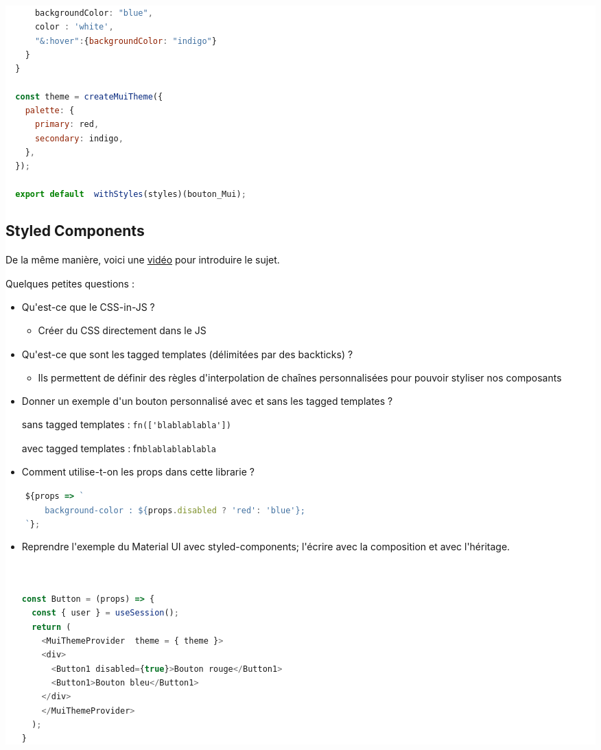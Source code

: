   ```javascript  
        backgroundColor: "blue",
        color : 'white',
        "&:hover":{backgroundColor: "indigo"}
      }
    }
    
    const theme = createMuiTheme({
      palette: {
        primary: red,
        secondary: indigo,
      },
    });
    
    export default  withStyles(styles)(bouton_Mui);
  ```

## Styled Components

De la même manière, voici une [vidéo](https://www.youtube.com/watch?v=mS0UKNBh-Ig) pour introduire le sujet.

Quelques petites questions :

- Qu'est-ce que le CSS-in-JS ? 
  - Créer du CSS directement dans le JS

- Qu'est-ce que sont les tagged templates (délimitées par des backticks) ? 
  - Ils permettent de définir des règles d'interpolation de chaînes personnalisées pour pouvoir styliser nos composants

- Donner un exemple d'un bouton personnalisé avec et sans les tagged templates ?
    
    sans tagged templates :
    `fn(['blablablabla'])`

    avec tagged templates :
    fn`blablablablabla`

- Comment utilise-t-on les props dans cette librarie ?   
```javascript
    ${props => `
        background-color : ${props.disabled ? 'red': 'blue'};
    `};
```
- Reprendre l'exemple du Material UI avec styled-components; l'écrire avec la composition et avec l'héritage.
    ```javascript


    const Button = (props) => {
      const { user } = useSession();
      return (
        <MuiThemeProvider  theme = { theme }>
        <div>
          <Button1 disabled={true}>Bouton rouge</Button1>
          <Button1>Bouton bleu</Button1>
        </div>
        </MuiThemeProvider>
      );
    }
    